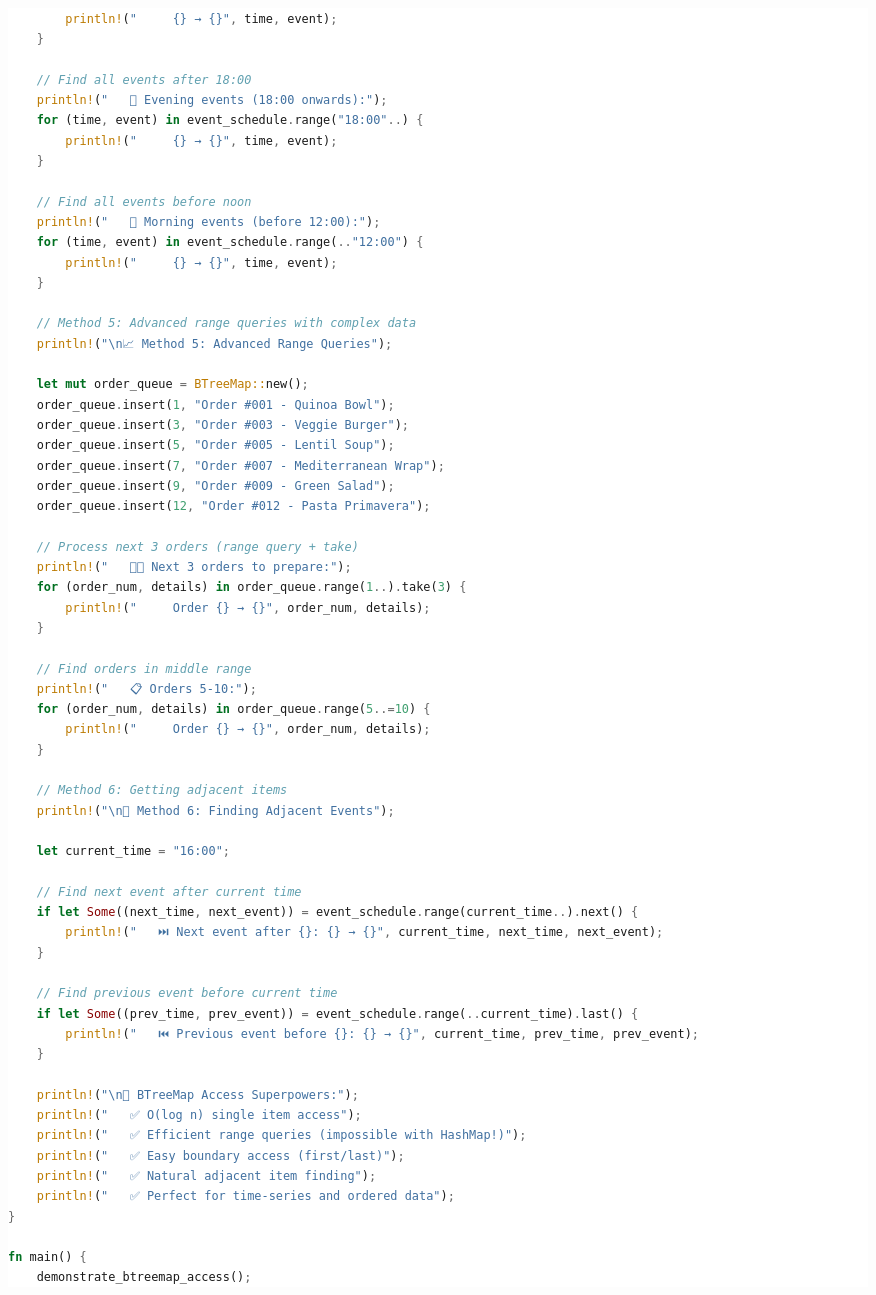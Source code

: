 ```rust
        println!("     {} → {}", time, event);
    }

    // Find all events after 18:00
    println!("   🌆 Evening events (18:00 onwards):");
    for (time, event) in event_schedule.range("18:00"..) {
        println!("     {} → {}", time, event);
    }

    // Find all events before noon
    println!("   🌅 Morning events (before 12:00):");
    for (time, event) in event_schedule.range(.."12:00") {
        println!("     {} → {}", time, event);
    }

    // Method 5: Advanced range queries with complex data
    println!("\n📈 Method 5: Advanced Range Queries");

    let mut order_queue = BTreeMap::new();
    order_queue.insert(1, "Order #001 - Quinoa Bowl");
    order_queue.insert(3, "Order #003 - Veggie Burger");
    order_queue.insert(5, "Order #005 - Lentil Soup");
    order_queue.insert(7, "Order #007 - Mediterranean Wrap");
    order_queue.insert(9, "Order #009 - Green Salad");
    order_queue.insert(12, "Order #012 - Pasta Primavera");

    // Process next 3 orders (range query + take)
    println!("   👨‍🍳 Next 3 orders to prepare:");
    for (order_num, details) in order_queue.range(1..).take(3) {
        println!("     Order {} → {}", order_num, details);
    }

    // Find orders in middle range
    println!("   📋 Orders 5-10:");
    for (order_num, details) in order_queue.range(5..=10) {
        println!("     Order {} → {}", order_num, details);
    }

    // Method 6: Getting adjacent items
    println!("\n🔗 Method 6: Finding Adjacent Events");

    let current_time = "16:00";

    // Find next event after current time
    if let Some((next_time, next_event)) = event_schedule.range(current_time..).next() {
        println!("   ⏭️ Next event after {}: {} → {}", current_time, next_time, next_event);
    }

    // Find previous event before current time
    if let Some((prev_time, prev_event)) = event_schedule.range(..current_time).last() {
        println!("   ⏮️ Previous event before {}: {} → {}", current_time, prev_time, prev_event);
    }

    println!("\n🎯 BTreeMap Access Superpowers:");
    println!("   ✅ O(log n) single item access");
    println!("   ✅ Efficient range queries (impossible with HashMap!)");
    println!("   ✅ Easy boundary access (first/last)");
    println!("   ✅ Natural adjacent item finding");
    println!("   ✅ Perfect for time-series and ordered data");
}

fn main() {
    demonstrate_btreemap_access();
```